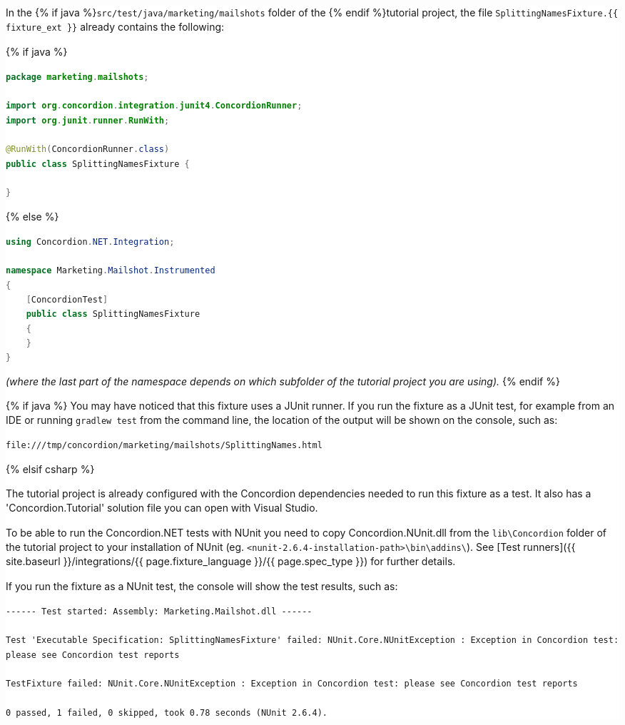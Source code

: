In the {% if java %}`src/test/java/marketing/mailshots` folder of the {% endif %}tutorial project, the file `SplittingNamesFixture.{{ fixture_ext }}` already contains the following:

{% if java %}
~~~java
package marketing.mailshots;

import org.concordion.integration.junit4.ConcordionRunner;
import org.junit.runner.RunWith;

@RunWith(ConcordionRunner.class)
public class SplittingNamesFixture {

}
~~~
{% else %}
~~~csharp
using Concordion.NET.Integration;

namespace Marketing.Mailshot.Instrumented
{
    [ConcordionTest]
    public class SplittingNamesFixture
    {
    }
}
~~~
_(where the last part of the namespace depends on which subfolder of the tutorial project you are using)._
{% endif %}

{% if java %}
You may have noticed that this fixture uses a JUnit runner. If you run the fixture as a JUnit test, for example from an IDE or running `gradlew test` from the command line, the location of the output will be shown on the console, such as:

~~~console
file:///tmp/concordion/marketing/mailshots/SplittingNames.html
~~~

{% elsif csharp %}

The tutorial project is already configured with the Concordion dependencies needed to run this fixture as a test. It also has a 'Concordion.Tutorial' solution file you can open with Visual Studio.

To be able to run the Concordion.NET tests with NUnit you need to copy Concordion.NUnit.dll from the `lib\Concordion` folder of the tutorial project to your installation of NUnit (eg. `<nunit-2.6.4-installation-path>\bin\addins\`). See [Test runners]({{ site.baseurl }}/integrations/{{ page.fixture_language }}/{{ page.spec_type }}) for further details.

If you run the fixture as a NUnit test, the console will show the test results, such as:

~~~console
------ Test started: Assembly: Marketing.Mailshot.dll ------

Test 'Executable Specification: SplittingNamesFixture' failed: NUnit.Core.NUnitException : Exception in Concordion test: please see Concordion test reports

TestFixture failed: NUnit.Core.NUnitException : Exception in Concordion test: please see Concordion test reports

0 passed, 1 failed, 0 skipped, took 0.78 seconds (NUnit 2.6.4).
~~~
